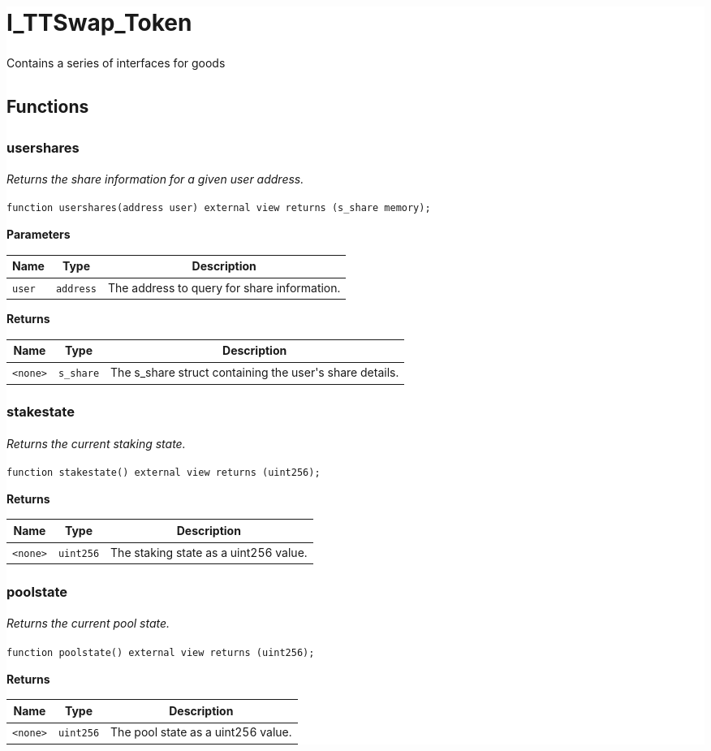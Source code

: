 # I_TTSwap_Token
Contains a series of interfaces for goods


## Functions
### usershares

*Returns the share information for a given user address.*


```solidity
function usershares(address user) external view returns (s_share memory);
```
**Parameters**

|Name|Type|Description|
|----|----|-----------|
|`user`|`address`|The address to query for share information.|

**Returns**

|Name|Type|Description|
|----|----|-----------|
|`<none>`|`s_share`|The s_share struct containing the user's share details.|


### stakestate

*Returns the current staking state.*


```solidity
function stakestate() external view returns (uint256);
```
**Returns**

|Name|Type|Description|
|----|----|-----------|
|`<none>`|`uint256`|The staking state as a uint256 value.|


### poolstate

*Returns the current pool state.*


```solidity
function poolstate() external view returns (uint256);
```
**Returns**

|Name|Type|Description|
|----|----|-----------|
|`<none>`|`uint256`|The pool state as a uint256 value.|
